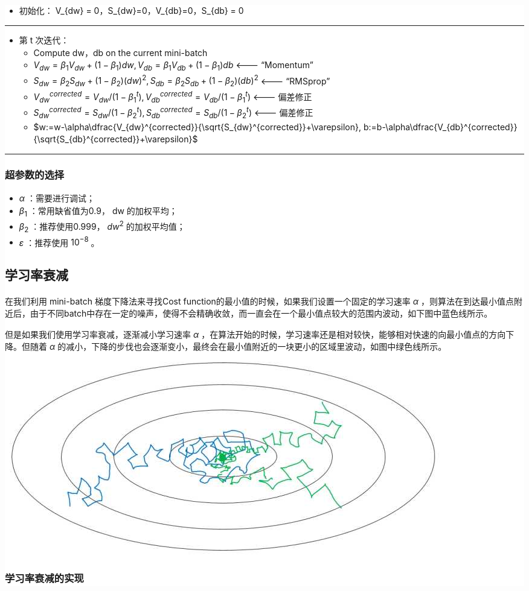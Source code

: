 * 初始化： V_{dw} = 0，S_{dw}=0，V_{db}=0，S_{db} = 0

---
* 第 t 次迭代：
  * Compute  dw，db on the current mini-batch
  * $V_{dw} = \beta_{1}V_{dw}+(1-\beta_{1})dw, V_{db} = \beta_{1}V_{db}+(1-\beta_{1})db$ <--- “Momentum”
  * $S_{dw}=\beta_{2}S_{dw}+(1-\beta_{2})(dw)^{2}, S_{db}=\beta_{2}S_{db}+(1-\beta_{2})(db)^{2}$ <--- “RMSprop”
  * $V_{dw}^{corrected} = V_{dw}/(1-\beta_{1}^{t}),V_{db}^{corrected} = V_{db}/(1-\beta_{1}^{t})$ <--- 偏差修正
  * $S_{dw}^{corrected} = S_{dw}/(1-\beta_{2}^{t}), S_{db}^{corrected} = S_{db}/(1-\beta_{2}^{t})$ <--- 偏差修正
  * $w:=w-\alpha\dfrac{V_{dw}^{corrected}}{\sqrt{S_{dw}^{corrected}}+\varepsilon}, b:=b-\alpha\dfrac{V_{db}^{corrected}}{\sqrt{S_{db}^{corrected}}+\varepsilon}$
---

### 超参数的选择

* $\alpha$ ：需要进行调试；
* $\beta_{1}$ ：常用缺省值为0.9， dw 的加权平均；
* $\beta_{2}$ ：推荐使用0.999， $dw^{2}$ 的加权平均值；
* $\varepsilon$ ：推荐使用 $10^{-8}$ 。

## 学习率衰减

在我们利用 mini-batch 梯度下降法来寻找Cost function的最小值的时候，如果我们设置一个固定的学习速率 $\alpha$ ，则算法在到达最小值点附近后，由于不同batch中存在一定的噪声，使得不会精确收敛，而一直会在一个最小值点较大的范围内波动，如下图中蓝色线所示。

但是如果我们使用学习率衰减，逐渐减小学习速率 $\alpha$ ，在算法开始的时候，学习速率还是相对较快，能够相对快速的向最小值点的方向下降。但随着 $\alpha$ 的减小，下降的步伐也会逐渐变小，最终会在最小值附近的一块更小的区域里波动，如图中绿色线所示。

![](改善深层神经网络——优化算法\10.jpg)

### 学习率衰减的实现
